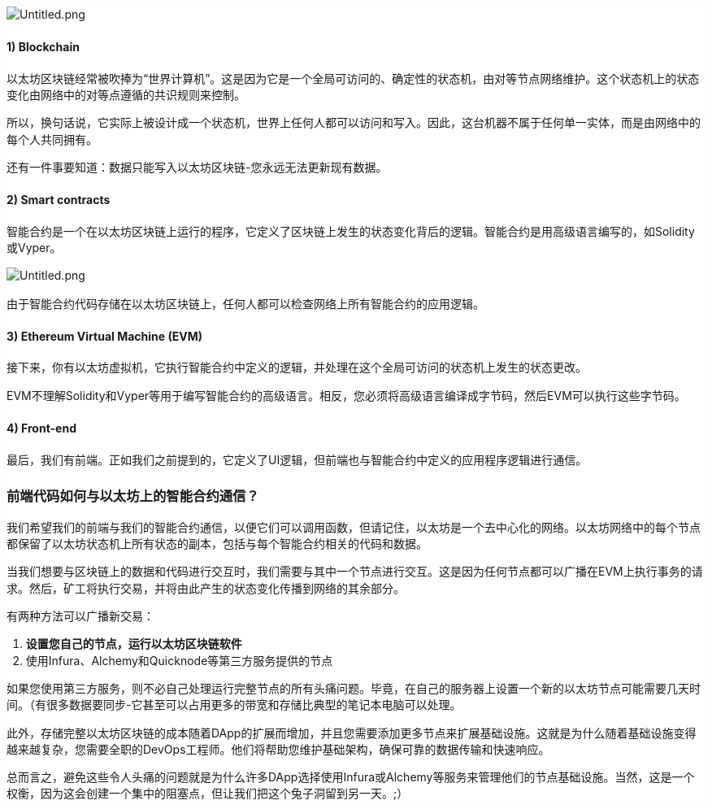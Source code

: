 
![Untitled.png](https://prod-files-secure.s3.us-west-2.amazonaws.com/5d24fe63-e567-4804-86f9-9fdc62e13082/c3745d80-a8a4-4fe6-8457-e36d86083eb3/Untitled.png?X-Amz-Algorithm=AWS4-HMAC-SHA256&X-Amz-Content-Sha256=UNSIGNED-PAYLOAD&X-Amz-Credential=ASIAZI2LB466YSZDLSB2%2F20250414%2Fus-west-2%2Fs3%2Faws4_request&X-Amz-Date=20250414T054052Z&X-Amz-Expires=3600&X-Amz-Security-Token=IQoJb3JpZ2luX2VjEIX%2F%2F%2F%2F%2F%2F%2F%2F%2F%2FwEaCXVzLXdlc3QtMiJHMEUCIAdkI3P5VnaWUwDL3cEO%2FzJnB1Zz4jMLAqYO48e0zjP0AiEAu32PjvkuVWCQWaUBK2XmtExLqX5QaaQsIjq43Oq%2FKYsqiAQI%2Fv%2F%2F%2F%2F%2F%2F%2F%2F%2F%2FARAAGgw2Mzc0MjMxODM4MDUiDPdKQKls7IV1mSK3lyrcA1QdCe%2FbUl5E8XHURmHl5kPqgan6wKsDNFv0%2BwmfqoE%2Bm25Y7ebZc2TjRrjhJILxif4twY%2FP%2Fw14c3ISZrOhkNQHf1jIEYytwJQ%2BTb7cn0O3ABdQiK5EvVhtDuJVYmwGZ8Y9vZXr2MI1a8ClGas4X4RdR%2FhWoo0FVYvM3OdMvinkzGDCIzHmd26FWakle7CT1ajj8aNo5s8Dtwc2oUosiOLhQ7sCUAGzL%2Fa00INwLlcxFT8riqmg58c5hWc%2Flgs5QIOUKgWWZwzUgP355Jjar93BAF8PgUokSGREgKrj2tei9DFgb%2FKj42HQcikFQ5GEUOAwxwTaQzMCi5DOtUXz6aJJP7b%2B%2BUU9DJOgkOELtV1H%2BWA%2FjJK%2BqcIcxjNMSpBMJo5puF6UDXfyYd%2BmayhqYpYe4W2fRO%2B9%2FhQGvXDcG2Rx%2BczkNwi0o70T%2Fy7CmvrV4kXt1HrmJXk80iQKY1wTlumOl7%2BUbY%2BEwyg5AlC4gq5VdBVSYt4kz1kTZUXfnr3oS9LRvTy5Kx6dkdgydq%2BvzTtO25I0%2FrxQDwLYcbneUWKuxMO0adwmEq%2FXhvEMsR3r%2B96DszkWeKay3y5r6mLuSUxitb8UNwv3tClfkw9aMz%2BfW52Atue2E9s%2F017SMO%2Bs8r8GOqUBWJhkErMu6yYYLdO4BP0uaXwm6s64JNcqp3Ypzh9o5j2AdMN3qQsLZk54oqyxMsfEhj0VjvOq6rnfxTx8GcePM1YnH6bi5DLSMTAcR8XaAIiJ8JxYcwKaL%2B2lJx5pACjovk%2B8lzxufyA6RBHlQtF8ZHyzPN6WsUdDhL8QsQ%2BxoKTBKySgS9JulTLXNg8zDLMqPp2OKcl4Z7tFEKZCYiPBayZQ0Ns3&X-Amz-Signature=f235ea15611e21a9edc11569b1787e1ad61cc6135a4c7e72f5549173925e675b&X-Amz-SignedHeaders=host&x-id=GetObject)


#### **1) Blockchain**


以太坊区块链经常被吹捧为“世界计算机”。这是因为它是一个全局可访问的、确定性的状态机，由对等节点网络维护。这个状态机上的状态变化由网络中的对等点遵循的共识规则来控制。


所以，换句话说，它实际上被设计成一个状态机，世界上任何人都可以访问和写入。因此，这台机器不属于任何单一实体，而是由网络中的每个人共同拥有。


还有一件事要知道：数据只能写入以太坊区块链-您永远无法更新现有数据。


#### **2) Smart contracts**


智能合约是一个在以太坊区块链上运行的程序，它定义了区块链上发生的状态变化背后的逻辑。智能合约是用高级语言编写的，如Solidity或Vyper。


![Untitled.png](https://prod-files-secure.s3.us-west-2.amazonaws.com/5d24fe63-e567-4804-86f9-9fdc62e13082/0529def4-bd79-4d04-9b71-88a6a4916008/Untitled.png?X-Amz-Algorithm=AWS4-HMAC-SHA256&X-Amz-Content-Sha256=UNSIGNED-PAYLOAD&X-Amz-Credential=ASIAZI2LB466YSZDLSB2%2F20250414%2Fus-west-2%2Fs3%2Faws4_request&X-Amz-Date=20250414T054052Z&X-Amz-Expires=3600&X-Amz-Security-Token=IQoJb3JpZ2luX2VjEIX%2F%2F%2F%2F%2F%2F%2F%2F%2F%2FwEaCXVzLXdlc3QtMiJHMEUCIAdkI3P5VnaWUwDL3cEO%2FzJnB1Zz4jMLAqYO48e0zjP0AiEAu32PjvkuVWCQWaUBK2XmtExLqX5QaaQsIjq43Oq%2FKYsqiAQI%2Fv%2F%2F%2F%2F%2F%2F%2F%2F%2F%2FARAAGgw2Mzc0MjMxODM4MDUiDPdKQKls7IV1mSK3lyrcA1QdCe%2FbUl5E8XHURmHl5kPqgan6wKsDNFv0%2BwmfqoE%2Bm25Y7ebZc2TjRrjhJILxif4twY%2FP%2Fw14c3ISZrOhkNQHf1jIEYytwJQ%2BTb7cn0O3ABdQiK5EvVhtDuJVYmwGZ8Y9vZXr2MI1a8ClGas4X4RdR%2FhWoo0FVYvM3OdMvinkzGDCIzHmd26FWakle7CT1ajj8aNo5s8Dtwc2oUosiOLhQ7sCUAGzL%2Fa00INwLlcxFT8riqmg58c5hWc%2Flgs5QIOUKgWWZwzUgP355Jjar93BAF8PgUokSGREgKrj2tei9DFgb%2FKj42HQcikFQ5GEUOAwxwTaQzMCi5DOtUXz6aJJP7b%2B%2BUU9DJOgkOELtV1H%2BWA%2FjJK%2BqcIcxjNMSpBMJo5puF6UDXfyYd%2BmayhqYpYe4W2fRO%2B9%2FhQGvXDcG2Rx%2BczkNwi0o70T%2Fy7CmvrV4kXt1HrmJXk80iQKY1wTlumOl7%2BUbY%2BEwyg5AlC4gq5VdBVSYt4kz1kTZUXfnr3oS9LRvTy5Kx6dkdgydq%2BvzTtO25I0%2FrxQDwLYcbneUWKuxMO0adwmEq%2FXhvEMsR3r%2B96DszkWeKay3y5r6mLuSUxitb8UNwv3tClfkw9aMz%2BfW52Atue2E9s%2F017SMO%2Bs8r8GOqUBWJhkErMu6yYYLdO4BP0uaXwm6s64JNcqp3Ypzh9o5j2AdMN3qQsLZk54oqyxMsfEhj0VjvOq6rnfxTx8GcePM1YnH6bi5DLSMTAcR8XaAIiJ8JxYcwKaL%2B2lJx5pACjovk%2B8lzxufyA6RBHlQtF8ZHyzPN6WsUdDhL8QsQ%2BxoKTBKySgS9JulTLXNg8zDLMqPp2OKcl4Z7tFEKZCYiPBayZQ0Ns3&X-Amz-Signature=531229729902c8b236ff5c2223cdea62df1bab5f0d5996908695ca71b7898490&X-Amz-SignedHeaders=host&x-id=GetObject)


由于智能合约代码存储在以太坊区块链上，任何人都可以检查网络上所有智能合约的应用逻辑。


#### **3) Ethereum Virtual Machine (EVM)**


接下来，你有以太坊虚拟机，它执行智能合约中定义的逻辑，并处理在这个全局可访问的状态机上发生的状态更改。


EVM不理解Solidity和Vyper等用于编写智能合约的高级语言。相反，您必须将高级语言编译成字节码，然后EVM可以执行这些字节码。


#### **4) Front-end**


最后，我们有前端。正如我们之前提到的，它定义了UI逻辑，但前端也与智能合约中定义的应用程序逻辑进行通信。


### **前端代码如何与以太坊上的智能合约通信？**


我们希望我们的前端与我们的智能合约通信，以便它们可以调用函数，但请记住，以太坊是一个去中心化的网络。以太坊网络中的每个节点都保留了以太坊状态机上所有状态的副本，包括与每个智能合约相关的代码和数据。


当我们想要与区块链上的数据和代码进行交互时，我们需要与其中一个节点进行交互。这是因为任何节点都可以广播在EVM上执行事务的请求。然后，矿工将执行交易，并将由此产生的状态变化传播到网络的其余部分。


有两种方法可以广播新交易：

1. **设置您自己的节点，运行以太坊区块链软件**
2. 使用Infura、Alchemy和Quicknode等第三方服务提供的节点

如果您使用第三方服务，则不必自己处理运行完整节点的所有头痛问题。毕竟，在自己的服务器上设置一个新的以太坊节点可能需要几天时间。（有很多数据要同步-它甚至可以占用更多的带宽和存储比典型的笔记本电脑可以处理。


此外，存储完整以太坊区块链的成本随着DApp的扩展而增加，并且您需要添加更多节点来扩展基础设施。这就是为什么随着基础设施变得越来越复杂，您需要全职的DevOps工程师。他们将帮助您维护基础架构，确保可靠的数据传输和快速响应。


总而言之，避免这些令人头痛的问题就是为什么许多DApp选择使用Infura或Alchemy等服务来管理他们的节点基础设施。当然，这是一个权衡，因为这会创建一个集中的阻塞点，但让我们把这个兔子洞留到另一天。;）
